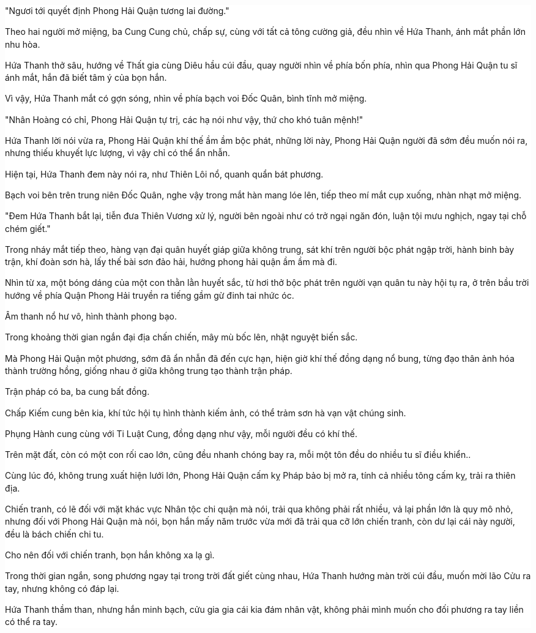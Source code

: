"Ngươi tới quyết định Phong Hải Quận tương lai đường."

Theo hai người mở miệng, ba Cung Cung chủ, chấp sự, cùng với tất cả tông cường giả, đều nhìn về Hứa Thanh, ánh mắt phần lớn nhu hòa.

Hứa Thanh thở sâu, hướng về Thất gia cùng Diêu hầu cúi đầu, quay người nhìn về phía bốn phía, nhìn qua Phong Hải Quận tu sĩ ánh mắt, hắn đã biết tâm ý của bọn hắn.

Vì vậy, Hứa Thanh mắt có gợn sóng, nhìn về phía bạch voi Đốc Quân, bình tĩnh mở miệng.

"Nhân Hoàng có chỉ, Phong Hải Quận tự trị, các hạ nói như vậy, thứ cho khó tuân mệnh!"

Hứa Thanh lời nói vừa ra, Phong Hải Quận khí thế ầm ầm bộc phát, những lời này, Phong Hải Quận người đã sớm đều muốn nói ra, nhưng thiếu khuyết lực lượng, vì vậy chỉ có thể ẩn nhẫn.

Hiện tại, Hứa Thanh đem này nói ra, như Thiên Lôi nổ, quanh quẩn bát phương.

Bạch voi bên trên trung niên Đốc Quân, nghe vậy trong mắt hàn mang lóe lên, tiếp theo mí mắt cụp xuống, nhàn nhạt mở miệng.

"Đem Hứa Thanh bắt lại, tiễn đưa Thiên Vương xử lý, người bên ngoài như có trở ngại ngăn đón, luận tội mưu nghịch, ngay tại chỗ chém giết."

Trong nháy mắt tiếp theo, hàng vạn đại quân huyết giáp giữa không trung, sát khí trên người bộc phát ngập trời, hành binh bày trận, khí đoàn sơn hà, lấy thế bài sơn đảo hải, hướng phong hải quận ầm ầm mà đi.

Nhìn từ xa, một bóng dáng của một con thằn lằn huyết sắc, từ hơi thở bộc phát trên người vạn quân tu này hội tụ ra, ở trên bầu trời hướng về phía Quận Phong Hải truyền ra tiếng gầm gừ đinh tai nhức óc.

Âm thanh nổ hư vô, hình thành phong bạo.

Trong khoảng thời gian ngắn đại địa chấn chiến, mây mù bốc lên, nhật nguyệt biến sắc.

Mà Phong Hải Quận một phương, sớm đã ẩn nhẫn đã đến cực hạn, hiện giờ khí thế đồng dạng nổ bung, từng đạo thân ảnh hóa thành trường hồng, giống nhau ở giữa không trung tạo thành trận pháp.

Trận pháp có ba, ba cung bất đồng.

Chấp Kiếm cung bên kia, khí tức hội tụ hình thành kiếm ảnh, có thể trảm sơn hà vạn vật chúng sinh.

Phụng Hành cung cùng với Ti Luật Cung, đồng dạng như vậy, mỗi người đều có khí thế.

Trên mặt đất, còn có một con rối cao lớn, cũng đều nhanh chóng bay ra, mỗi một tôn đều do nhiều tu sĩ điều khiển..

Cùng lúc đó, không trung xuất hiện lưới lớn, Phong Hải Quận cấm kỵ Pháp bảo bị mở ra, tính cả nhiều tông cấm kỵ, trải ra thiên địa.

Chiến tranh, có lẽ đối với mặt khác vực Nhân tộc chi quận mà nói, trải qua không phải rất nhiều, vả lại phần lớn là quy mô nhỏ, nhưng đối với Phong Hải Quận mà nói, bọn hắn mấy năm trước vừa mới đã trải qua cỡ lớn chiến tranh, còn dư lại cái này người, đều là bách chiến chi tu.

Cho nên đối với chiến tranh, bọn hắn không xa lạ gì.

Trong thời gian ngắn, song phương ngay tại trong trời đất giết cùng nhau, Hứa Thanh hướng màn trời cúi đầu, muốn mời lão Cửu ra tay, nhưng không có đáp lại.

Hứa Thanh thầm than, nhưng hắn minh bạch, cửu gia gia cái kia đám nhân vật, không phải mình muốn cho đối phương ra tay liền có thể ra tay.
